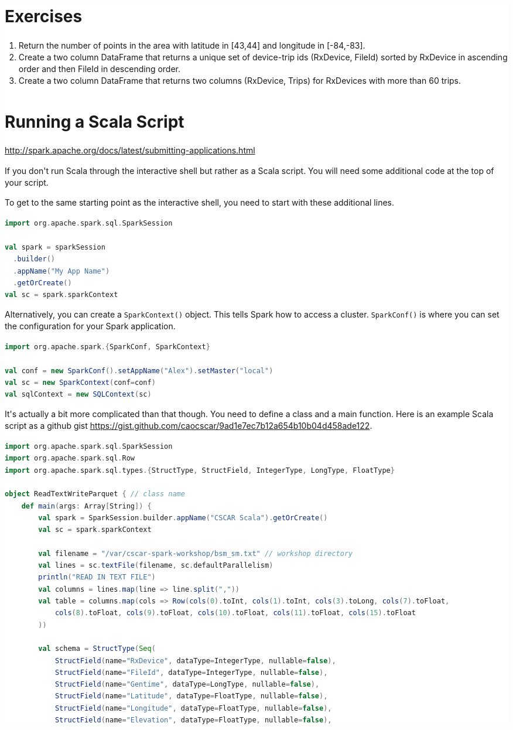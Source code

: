 # Exercises
1. Return the number of points in the area with latitude in [43,44] and longitude in [-84,-83].
2. Create a two column DataFrame that returns a unique set of device-trip ids (RxDevice, FileId) sorted by RxDevice in ascending order and then FileId in descending order.
3. Create a two column DataFrame that returns two columns (RxDevice, Trips) for RxDevices with more than 60 trips.

# Running a Scala Script
http://spark.apache.org/docs/latest/submitting-applications.html

If you don't run Scala through the interactive shell but rather as a Scala script. You will need some additional code at the top of your script.

To get to the same starting point as the interactive shell, you need to start with these additional lines.
```scala
import org.apache.spark.sql.SparkSession

val spark = sparkSession
  .builder()
  .appName("My App Name")
  .getOrCreate()
val sc = spark.sparkContext
```

Alternatively, you can create a `SparkContext()` object. This tells Spark how to access a cluster. `SparkConf()` is where you can set the configuration for your Spark application.
```scala
import org.apache.spark.{SparkConf, SparkContext}

val conf = new SparkConf().setAppName("Alex").setMaster("local")
val sc = new SparkContext(conf=conf)
val sqlContext = new SQLContext(sc)
```

It's actually a bit more complicated than that though. You need to define a class and a main function. Here is an example Scala script as a github gist https://gist.github.com/caocscar/9ad1e7ec7b12a654b10b04d458ade122.
```scala
import org.apache.spark.sql.SparkSession
import org.apache.spark.sql.Row
import org.apache.spark.sql.types.{StructType, StructField, IntegerType, LongType, FloatType}

object ReadTextWriteParquet { // class name
    def main(args: Array[String]) {
        val spark = SparkSession.builder.appName("CSCAR Scala").getOrCreate()
        val sc = spark.sparkContext

        val filename = "/var/cscar-spark-workshop/bsm_sm.txt" // workshop directory
        val lines = sc.textFile(filename, sc.defaultParallelism)
        println("READ IN TEXT FILE")
        val columns = lines.map(line => line.split(","))
        val table = columns.map(cols => Row(cols(0).toInt, cols(1).toInt, cols(3).toLong, cols(7).toFloat,
            cols(8).toFloat, cols(9).toFloat, cols(10).toFloat, cols(11).toFloat, cols(15).toFloat
        ))

        val schema = StructType(Seq(
            StructField(name="RxDevice", dataType=IntegerType, nullable=false),
            StructField(name="FileId", dataType=IntegerType, nullable=false),
            StructField(name="Gentime", dataType=LongType, nullable=false),
            StructField(name="Latitude", dataType=FloatType, nullable=false),
            StructField(name="Longitude", dataType=FloatType, nullable=false),
            StructField(name="Elevation", dataType=FloatType, nullable=false),
```